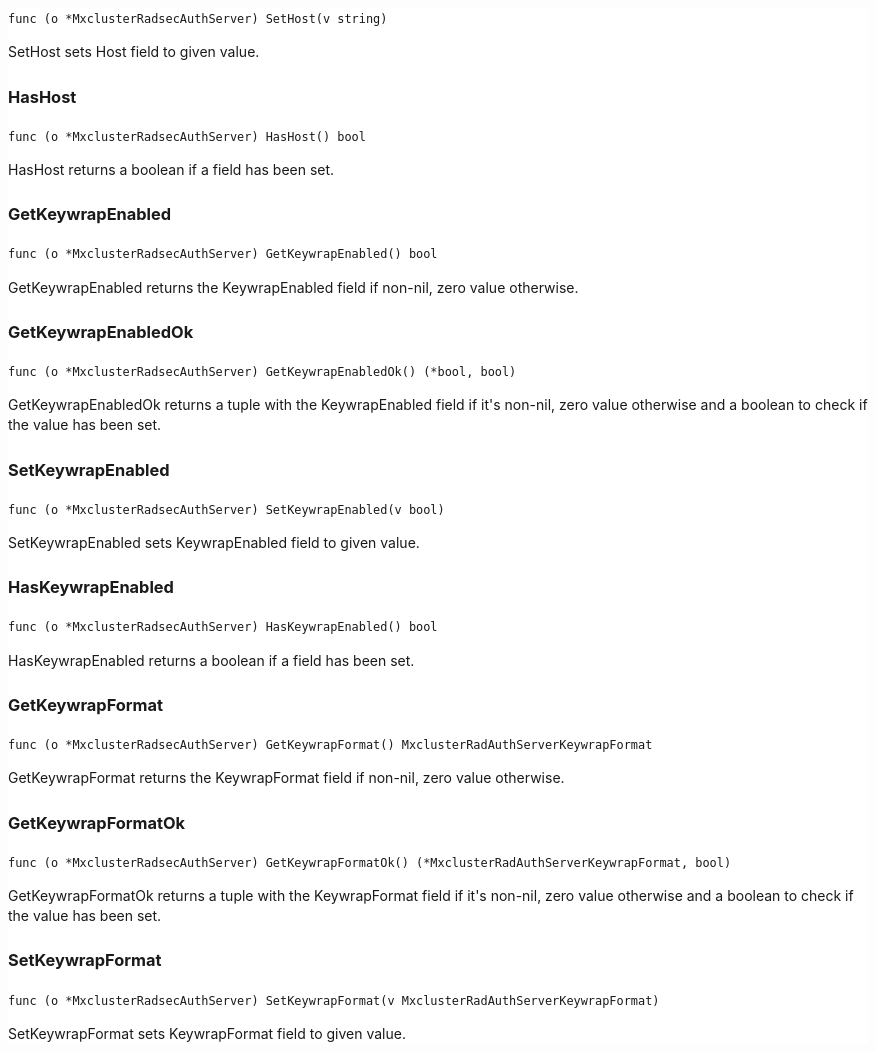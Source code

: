 `func (o *MxclusterRadsecAuthServer) SetHost(v string)`

SetHost sets Host field to given value.

### HasHost

`func (o *MxclusterRadsecAuthServer) HasHost() bool`

HasHost returns a boolean if a field has been set.

### GetKeywrapEnabled

`func (o *MxclusterRadsecAuthServer) GetKeywrapEnabled() bool`

GetKeywrapEnabled returns the KeywrapEnabled field if non-nil, zero value otherwise.

### GetKeywrapEnabledOk

`func (o *MxclusterRadsecAuthServer) GetKeywrapEnabledOk() (*bool, bool)`

GetKeywrapEnabledOk returns a tuple with the KeywrapEnabled field if it's non-nil, zero value otherwise
and a boolean to check if the value has been set.

### SetKeywrapEnabled

`func (o *MxclusterRadsecAuthServer) SetKeywrapEnabled(v bool)`

SetKeywrapEnabled sets KeywrapEnabled field to given value.

### HasKeywrapEnabled

`func (o *MxclusterRadsecAuthServer) HasKeywrapEnabled() bool`

HasKeywrapEnabled returns a boolean if a field has been set.

### GetKeywrapFormat

`func (o *MxclusterRadsecAuthServer) GetKeywrapFormat() MxclusterRadAuthServerKeywrapFormat`

GetKeywrapFormat returns the KeywrapFormat field if non-nil, zero value otherwise.

### GetKeywrapFormatOk

`func (o *MxclusterRadsecAuthServer) GetKeywrapFormatOk() (*MxclusterRadAuthServerKeywrapFormat, bool)`

GetKeywrapFormatOk returns a tuple with the KeywrapFormat field if it's non-nil, zero value otherwise
and a boolean to check if the value has been set.

### SetKeywrapFormat

`func (o *MxclusterRadsecAuthServer) SetKeywrapFormat(v MxclusterRadAuthServerKeywrapFormat)`

SetKeywrapFormat sets KeywrapFormat field to given value.
